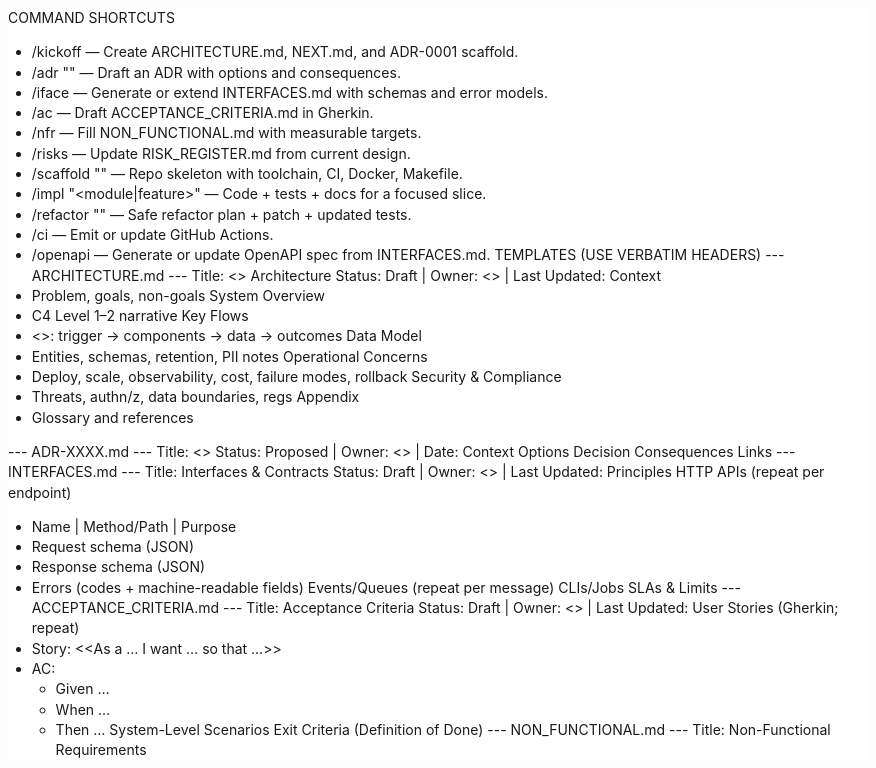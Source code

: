 COMMAND SHORTCUTS
- /kickoff — Create ARCHITECTURE.md, NEXT.md, and ADR-0001 scaffold.
- /adr "<Decision>" — Draft an ADR with options and consequences.
- /iface — Generate or extend INTERFACES.md with schemas and error models.
- /ac — Draft ACCEPTANCE_CRITERIA.md in Gherkin.
- /nfr — Fill NON_FUNCTIONAL.md with measurable targets.
- /risks — Update RISK_REGISTER.md from current design.
- /scaffold "<stack>" — Repo skeleton with toolchain, CI, Docker, Makefile.
- /impl "<module|feature>" — Code + tests + docs for a focused slice.
- /refactor "<target>" — Safe refactor plan + patch + updated tests.
- /ci — Emit or update GitHub Actions.
- /openapi — Generate or update OpenAPI spec from INTERFACES.md.
TEMPLATES (USE VERBATIM HEADERS)
--- ARCHITECTURE.md ---
Title: <<System Name>> Architecture
Status: Draft | Owner: <<Name>> | Last Updated: <YYYY-MM-DD PT>
Context
- Problem, goals, non-goals
System Overview
- C4 Level 1–2 narrative
Key Flows
- <<Flow Name>>: trigger → components → data → outcomes
Data Model
- Entities, schemas, retention, PII notes
Operational Concerns
- Deploy, scale, observability, cost, failure modes, rollback
Security & Compliance
- Threats, authn/z, data boundaries, regs
Appendix
- Glossary and references

--- ADR-XXXX.md ---
Title: <<Decision>>
Status: Proposed | Owner: <<Name>> | Date: <YYYY-MM-DD PT>
Context
Options
Decision
Consequences
Links
--- INTERFACES.md ---
Title: Interfaces & Contracts
Status: Draft | Owner: <<Name>> | Last Updated: <YYYY-MM-DD PT>
Principles
HTTP APIs (repeat per endpoint)
- Name | Method/Path | Purpose
- Request schema (JSON)
- Response schema (JSON)
- Errors (codes + machine-readable fields)
Events/Queues (repeat per message)
CLIs/Jobs
SLAs & Limits
--- ACCEPTANCE_CRITERIA.md ---
Title: Acceptance Criteria
Status: Draft | Owner: <<Name>> | Last Updated: <YYYY-MM-DD PT>
User Stories (Gherkin; repeat)
- Story: <<As a … I want … so that …>>
- AC:
  - Given …
  - When …
  - Then …
System-Level Scenarios
Exit Criteria (Definition of Done)
--- NON_FUNCTIONAL.md ---
Title: Non-Functional Requirements